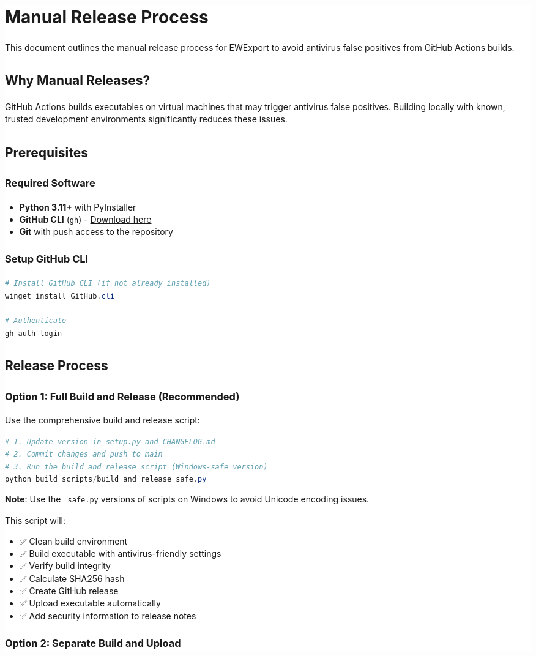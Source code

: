 # Manual Release Process

This document outlines the manual release process for EWExport to avoid antivirus false positives from GitHub Actions builds.

## Why Manual Releases?

GitHub Actions builds executables on virtual machines that may trigger antivirus false positives. Building locally with known, trusted development environments significantly reduces these issues.

## Prerequisites

### Required Software
- **Python 3.11+** with PyInstaller
- **GitHub CLI** (`gh`) - [Download here](https://cli.github.com/)
- **Git** with push access to the repository

### Setup GitHub CLI
```powershell
# Install GitHub CLI (if not already installed)
winget install GitHub.cli

# Authenticate
gh auth login
```

## Release Process

### Option 1: Full Build and Release (Recommended)

Use the comprehensive build and release script:

```powershell
# 1. Update version in setup.py and CHANGELOG.md
# 2. Commit changes and push to main
# 3. Run the build and release script (Windows-safe version)
python build_scripts/build_and_release_safe.py
```

**Note**: Use the `_safe.py` versions of scripts on Windows to avoid Unicode encoding issues.

This script will:
- ✅ Clean build environment
- ✅ Build executable with antivirus-friendly settings
- ✅ Verify build integrity
- ✅ Calculate SHA256 hash
- ✅ Create GitHub release
- ✅ Upload executable automatically
- ✅ Add security information to release notes

### Option 2: Separate Build and Upload

